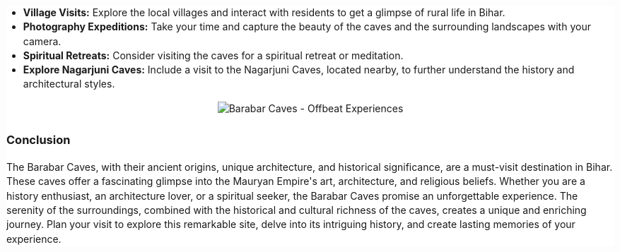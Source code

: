 *   **Village Visits:** Explore the local villages and interact with residents to get a glimpse of rural life in Bihar.
*   **Photography Expeditions:** Take your time and capture the beauty of the caves and the surrounding landscapes with your camera.
*   **Spiritual Retreats:** Consider visiting the caves for a spiritual retreat or meditation.
*   **Explore Nagarjuni Caves:** Include a visit to the Nagarjuni Caves, located nearby, to further understand the history and architectural styles.

<center>
    <img src="placeholder_barabar_caves_offbeat.jpg" alt="Barabar Caves - Offbeat Experiences">
</center>

### **Conclusion**

The Barabar Caves, with their ancient origins, unique architecture, and historical significance, are a must-visit destination in Bihar. These caves offer a fascinating glimpse into the Mauryan Empire's art, architecture, and religious beliefs.  Whether you are a history enthusiast, an architecture lover, or a spiritual seeker, the Barabar Caves promise an unforgettable experience. The serenity of the surroundings, combined with the historical and cultural richness of the caves, creates a unique and enriching journey. Plan your visit to explore this remarkable site, delve into its intriguing history, and create lasting memories of your experience.


